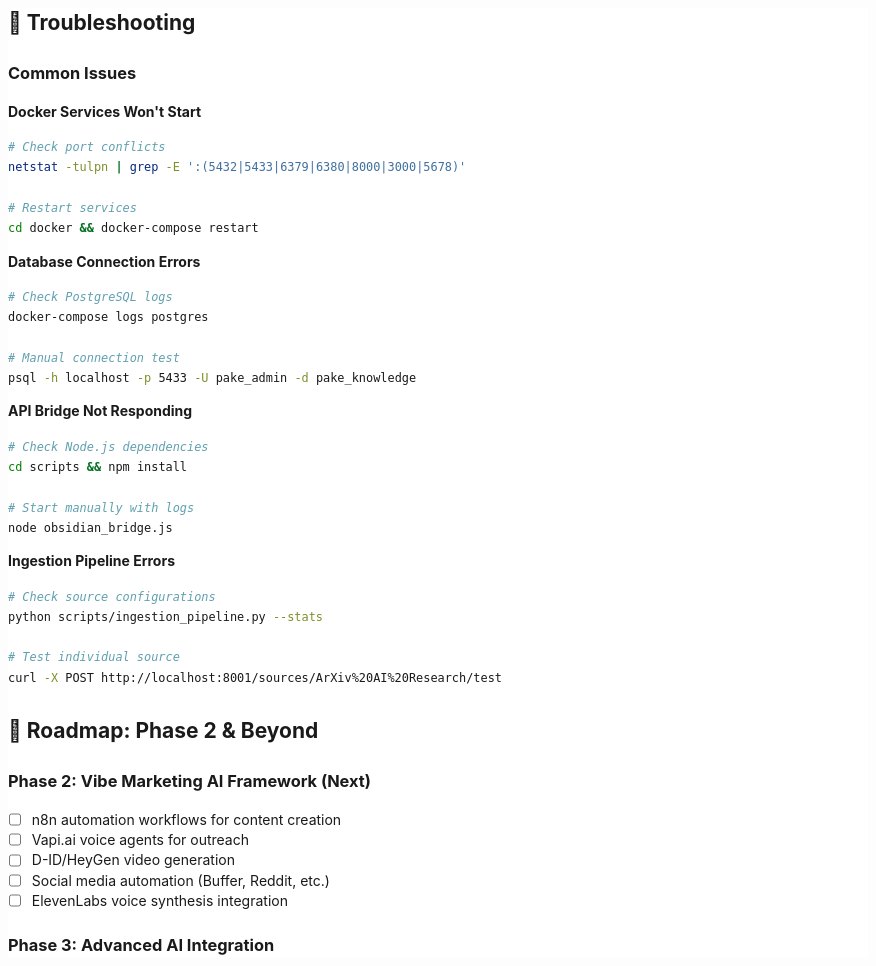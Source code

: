 ## 🔧 Troubleshooting

### Common Issues

**Docker Services Won't Start**

```bash
# Check port conflicts
netstat -tulpn | grep -E ':(5432|5433|6379|6380|8000|3000|5678)'

# Restart services
cd docker && docker-compose restart
```

**Database Connection Errors**

```bash
# Check PostgreSQL logs
docker-compose logs postgres

# Manual connection test
psql -h localhost -p 5433 -U pake_admin -d pake_knowledge
```

**API Bridge Not Responding**

```bash
# Check Node.js dependencies
cd scripts && npm install

# Start manually with logs
node obsidian_bridge.js
```

**Ingestion Pipeline Errors**

```bash
# Check source configurations
python scripts/ingestion_pipeline.py --stats

# Test individual source
curl -X POST http://localhost:8001/sources/ArXiv%20AI%20Research/test
```

## 🚗 Roadmap: Phase 2 & Beyond

### Phase 2: Vibe Marketing AI Framework (Next)

- [ ] n8n automation workflows for content creation
- [ ] Vapi.ai voice agents for outreach
- [ ] D-ID/HeyGen video generation
- [ ] Social media automation (Buffer, Reddit, etc.)
- [ ] ElevenLabs voice synthesis integration

### Phase 3: Advanced AI Integration
